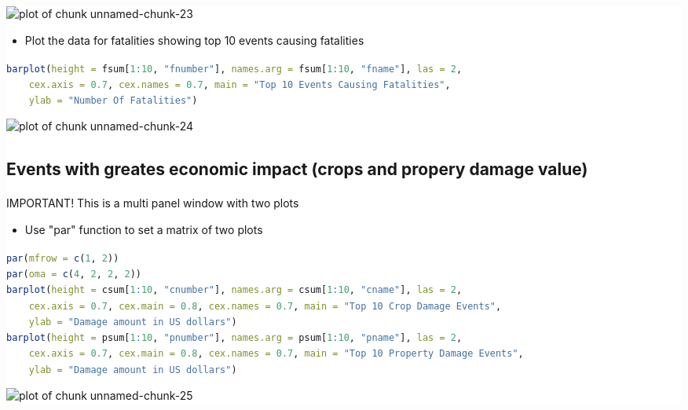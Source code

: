 ![plot of chunk unnamed-chunk-23](figure/unnamed-chunk-23.png) 


- Plot the data for fatalities showing top 10 events causing fatalities

```r
barplot(height = fsum[1:10, "fnumber"], names.arg = fsum[1:10, "fname"], las = 2, 
    cex.axis = 0.7, cex.names = 0.7, main = "Top 10 Events Causing Fatalities", 
    ylab = "Number Of Fatalities")
```

![plot of chunk unnamed-chunk-24](figure/unnamed-chunk-24.png) 



Events with greates economic impact (crops and propery damage value)
--------------------------------------------------------------------

IMPORTANT! This is a multi panel window with two plots 

- Use "par" function to set a matrix of two plots

```r
par(mfrow = c(1, 2))
par(oma = c(4, 2, 2, 2))
barplot(height = csum[1:10, "cnumber"], names.arg = csum[1:10, "cname"], las = 2, 
    cex.axis = 0.7, cex.main = 0.8, cex.names = 0.7, main = "Top 10 Crop Damage Events", 
    ylab = "Damage amount in US dollars")
barplot(height = psum[1:10, "pnumber"], names.arg = psum[1:10, "pname"], las = 2, 
    cex.axis = 0.7, cex.main = 0.8, cex.names = 0.7, main = "Top 10 Property Damage Events", 
    ylab = "Damage amount in US dollars")
```

![plot of chunk unnamed-chunk-25](figure/unnamed-chunk-25.png) 


